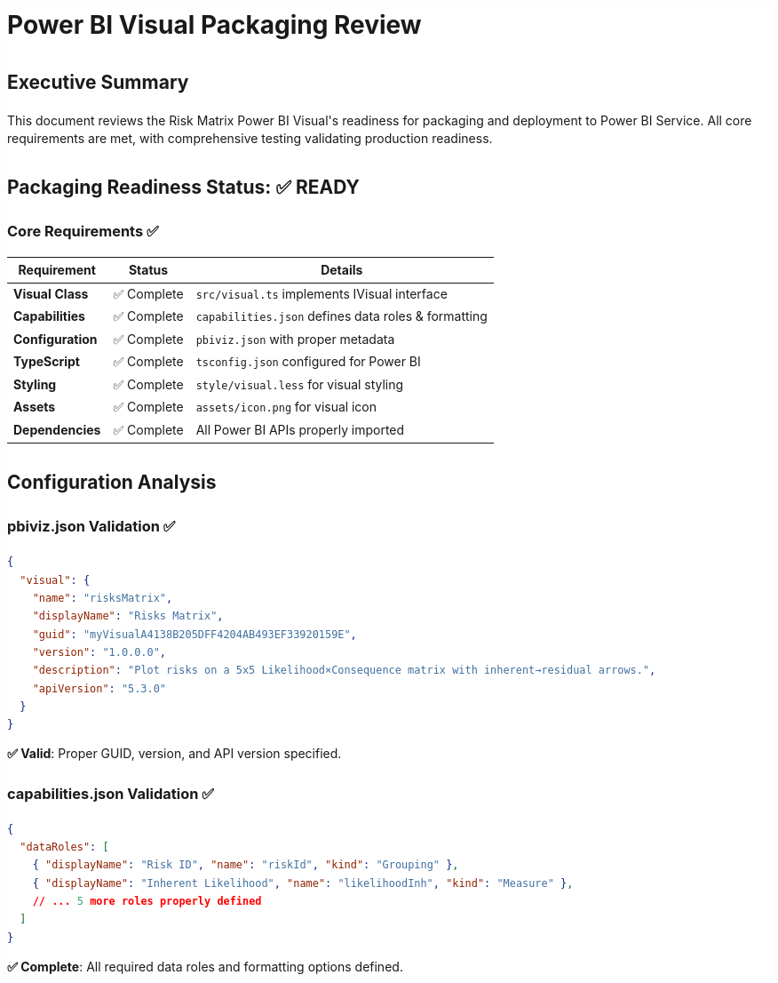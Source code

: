 # Power BI Visual Packaging Review

## Executive Summary

This document reviews the Risk Matrix Power BI Visual's readiness for packaging and deployment to Power BI Service. All core requirements are met, with comprehensive testing validating production readiness.

## Packaging Readiness Status: ✅ READY

### Core Requirements ✅

| Requirement | Status | Details |
|-------------|--------|---------|
| **Visual Class** | ✅ Complete | `src/visual.ts` implements IVisual interface |
| **Capabilities** | ✅ Complete | `capabilities.json` defines data roles & formatting |
| **Configuration** | ✅ Complete | `pbiviz.json` with proper metadata |
| **TypeScript** | ✅ Complete | `tsconfig.json` configured for Power BI |
| **Styling** | ✅ Complete | `style/visual.less` for visual styling |
| **Assets** | ✅ Complete | `assets/icon.png` for visual icon |
| **Dependencies** | ✅ Complete | All Power BI APIs properly imported |

## Configuration Analysis

### pbiviz.json Validation ✅
```json
{
  "visual": {
    "name": "risksMatrix",
    "displayName": "Risks Matrix", 
    "guid": "myVisualA4138B205DFF4204AB493EF33920159E",
    "version": "1.0.0.0",
    "description": "Plot risks on a 5x5 Likelihood×Consequence matrix with inherent→residual arrows.",
    "apiVersion": "5.3.0"
  }
}
```
**✅ Valid**: Proper GUID, version, and API version specified.

### capabilities.json Validation ✅
```json
{
  "dataRoles": [
    { "displayName": "Risk ID", "name": "riskId", "kind": "Grouping" },
    { "displayName": "Inherent Likelihood", "name": "likelihoodInh", "kind": "Measure" },
    // ... 5 more roles properly defined
  ]
}
```
**✅ Complete**: All required data roles and formatting options defined.
